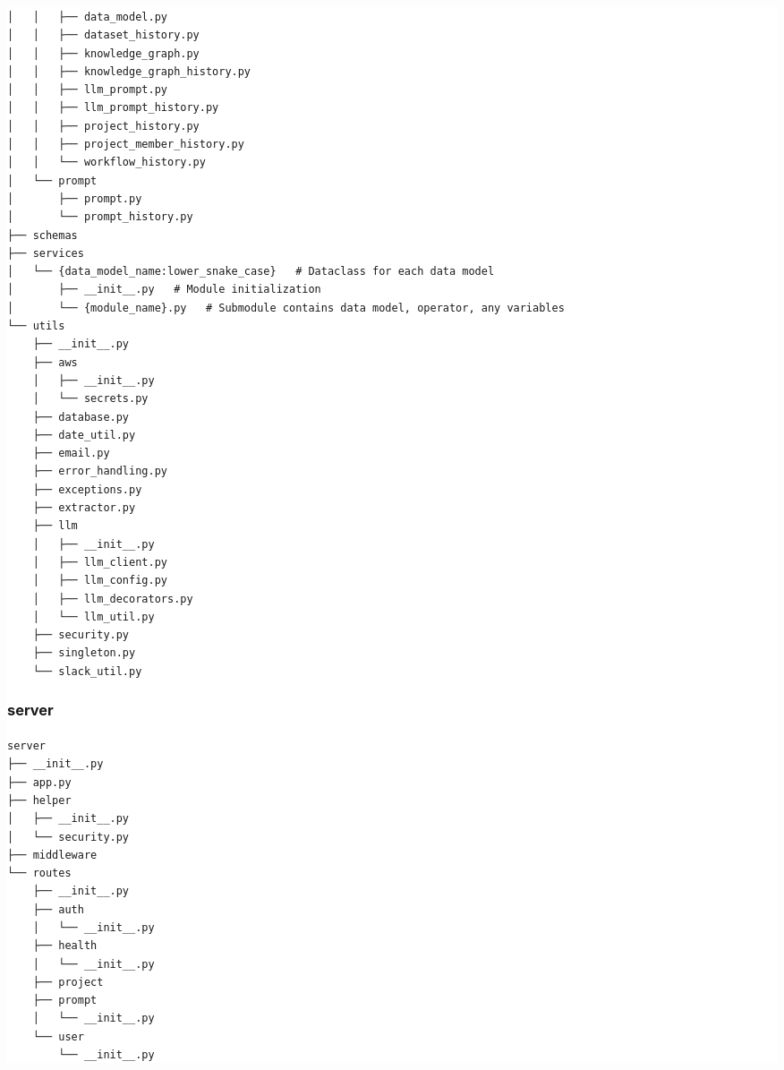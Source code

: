 ``` shell
│   │   ├── data_model.py
│   │   ├── dataset_history.py
│   │   ├── knowledge_graph.py
│   │   ├── knowledge_graph_history.py
│   │   ├── llm_prompt.py
│   │   ├── llm_prompt_history.py
│   │   ├── project_history.py
│   │   ├── project_member_history.py
│   │   └── workflow_history.py
│   └── prompt
│       ├── prompt.py
│       └── prompt_history.py
├── schemas
├── services
│   └── {data_model_name:lower_snake_case}   # Dataclass for each data model
│       ├── __init__.py   # Module initialization
│       └── {module_name}.py   # Submodule contains data model, operator, any variables
└── utils
    ├── __init__.py
    ├── aws
    │   ├── __init__.py
    │   └── secrets.py
    ├── database.py
    ├── date_util.py
    ├── email.py
    ├── error_handling.py
    ├── exceptions.py
    ├── extractor.py
    ├── llm
    │   ├── __init__.py
    │   ├── llm_client.py
    │   ├── llm_config.py
    │   ├── llm_decorators.py
    │   └── llm_util.py
    ├── security.py
    ├── singleton.py
    └── slack_util.py
```

### server

``` shell
server
├── __init__.py
├── app.py
├── helper
│   ├── __init__.py
│   └── security.py
├── middleware
└── routes
    ├── __init__.py
    ├── auth
    │   └── __init__.py
    ├── health
    │   └── __init__.py
    ├── project
    ├── prompt
    │   └── __init__.py
    └── user
        └── __init__.py
```
